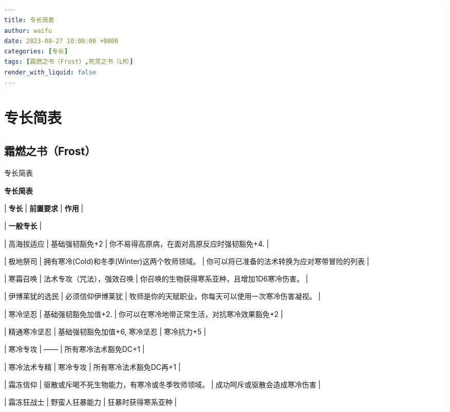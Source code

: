 ```yaml
---
title: 专长简表
author: waifu
date: 2023-08-27 10:00:00 +0800
categories: [专长]
tags: [霜燃之书（Frost）,死灵之书（LM）]
render_with_liquid: false
---
```

# 专长简表
## 霜燃之书（Frost）




专长简表






**专长简表**





| **专长** | **前置要求** | **作用** |

| **一般专长** |

| 高海拔适应 | 基础强韧豁免+2 | 你不易得高原病，在面对高原反应时强韧豁免+4. |

| 极地祭司 | 拥有寒冷(Cold)和冬季(Winter)这两个牧师领域。 | 你可以将已准备的法术转换为应对寒带冒险的列表 |

| 寒霜召唤 | 法术专攻（咒法），强效召唤 | 你召唤的生物获得寒系亚种，且增加1D6寒冷伤害。 |

| 伊博莱犹的选民 | 必须信仰伊博莱犹 | 牧师是你的天赋职业，你每天可以使用一次寒冷伤害凝视。 |

| 寒冷坚忍 | 基础强韧豁免加值+2. | 你可以在寒冷地带正常生活，对抗寒冷效果豁免+2 |

| 精通寒冷坚忍 | 基础强韧豁免加值+6, 寒冷坚忍 | 寒冷抗力+5 |

| 寒冷专攻 | —— | 所有寒冷法术豁免DC+1 |

| 寒冷法术专精 | 寒冷专攻 | 所有寒冷法术豁免DC再+1 |

| 霜冻信仰 | 驱散或斥喝不死生物能力，有寒冷或冬季牧师领域。 | 成功呵斥或驱散会造成寒冷伤害 |

| 霜冻狂战士 | 野蛮人狂暴能力 | 狂暴时获得寒系亚种 |
